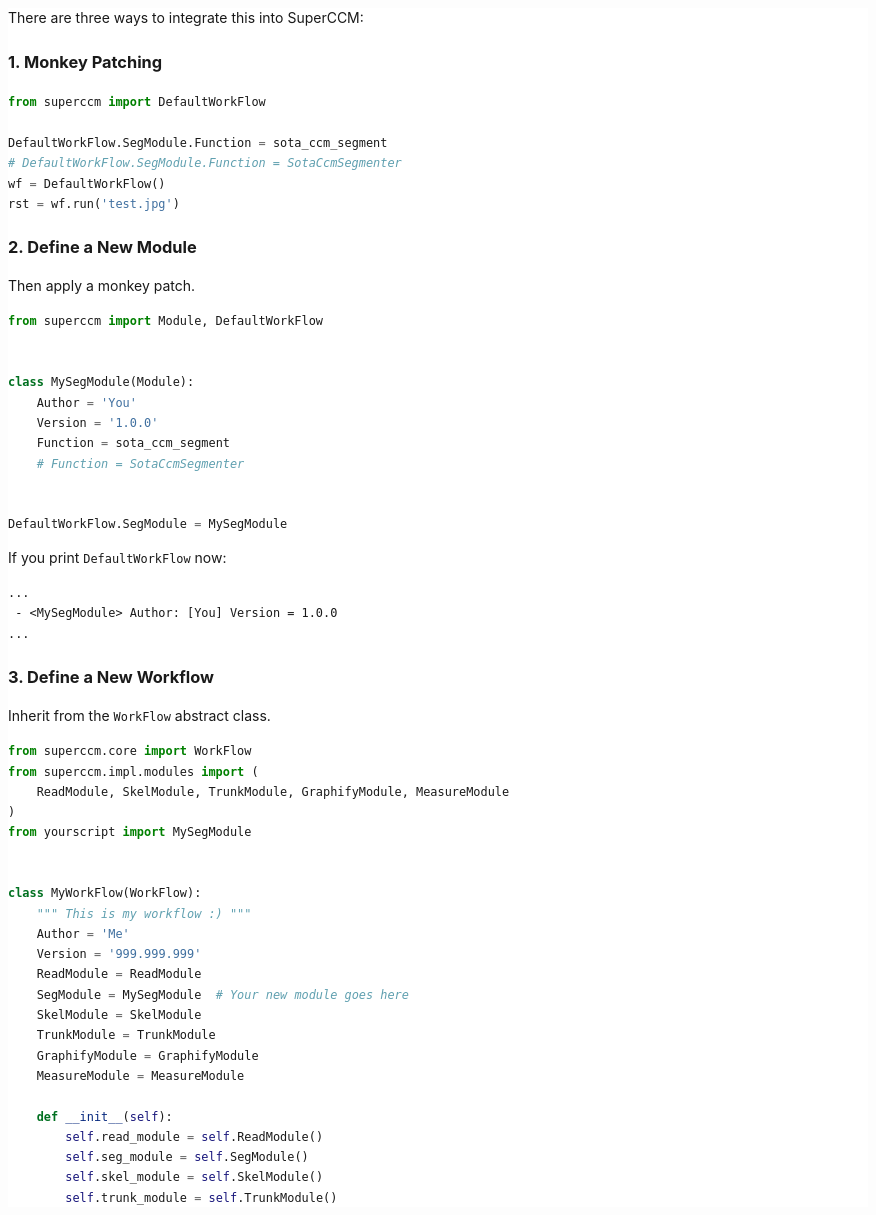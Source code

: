 There are three ways to integrate this into SuperCCM:

### 1. Monkey Patching

```python
from superccm import DefaultWorkFlow

DefaultWorkFlow.SegModule.Function = sota_ccm_segment
# DefaultWorkFlow.SegModule.Function = SotaCcmSegmenter
wf = DefaultWorkFlow()
rst = wf.run('test.jpg')
```

### 2. Define a New Module

Then apply a monkey patch.

```python
from superccm import Module, DefaultWorkFlow


class MySegModule(Module):
    Author = 'You'
    Version = '1.0.0'
    Function = sota_ccm_segment
    # Function = SotaCcmSegmenter


DefaultWorkFlow.SegModule = MySegModule
```

If you print `DefaultWorkFlow` now:

```text
...
 - <MySegModule> Author: [You] Version = 1.0.0
...
```

### 3. Define a New Workflow

Inherit from the `WorkFlow` abstract class.

```python
from superccm.core import WorkFlow
from superccm.impl.modules import (
    ReadModule, SkelModule, TrunkModule, GraphifyModule, MeasureModule
)
from yourscript import MySegModule


class MyWorkFlow(WorkFlow):
    """ This is my workflow :) """
    Author = 'Me'
    Version = '999.999.999'
    ReadModule = ReadModule
    SegModule = MySegModule  # Your new module goes here
    SkelModule = SkelModule
    TrunkModule = TrunkModule
    GraphifyModule = GraphifyModule
    MeasureModule = MeasureModule

    def __init__(self):
        self.read_module = self.ReadModule()
        self.seg_module = self.SegModule()
        self.skel_module = self.SkelModule()
        self.trunk_module = self.TrunkModule()
```